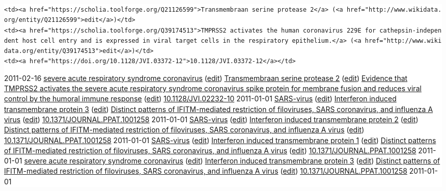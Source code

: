     <td><a href="https://scholia.toolforge.org/Q21126599">Transmembraan serine protease 2</a> (<a href="http://www.wikidata.org/entity/Q21126599">edit</a>)</td>
    <td><a href="https://scholia.toolforge.org/Q39174513">TMPRSS2 activates the human coronavirus 229E for cathepsin-independent host cell entry and is expressed in viral target cells in the respiratory epithelium.</a> (<a href="http://www.wikidata.org/entity/Q39174513">edit</a>)</td>
    <td><a href="https://doi.org/10.1128/JVI.03372-12">10.1128/JVI.03372-12</a></td>
  </tr>
  <tr>
    <td>2011-02-16</td>
    <td><a href="https://scholia.toolforge.org/Q85438966">severe acute respiratory syndrome coronavirus</a> (<a href="http://www.wikidata.org/entity/Q85438966">edit</a>)</td>
    <td><a href="https://scholia.toolforge.org/Q21126599">Transmembraan serine protease 2</a> (<a href="http://www.wikidata.org/entity/Q21126599">edit</a>)</td>
    <td><a href="https://scholia.toolforge.org/Q35076795">Evidence that TMPRSS2 activates the severe acute respiratory syndrome coronavirus spike protein for membrane fusion and reduces viral control by the humoral immune response</a> (<a href="http://www.wikidata.org/entity/Q35076795">edit</a>)</td>
    <td><a href="https://doi.org/10.1128/JVI.02232-10">10.1128/JVI.02232-10</a></td>
  </tr>
  <tr>
    <td>2011-01-01</td>
    <td><a href="https://scholia.toolforge.org/Q278567">SARS-virus</a> (<a href="http://www.wikidata.org/entity/Q278567">edit</a>)</td>
    <td><a href="https://scholia.toolforge.org/Q21131531">Interferon induced transmembrane protein 3</a> (<a href="http://www.wikidata.org/entity/Q21131531">edit</a>)</td>
    <td><a href="https://scholia.toolforge.org/Q24337838">Distinct patterns of IFITM-mediated restriction of filoviruses, SARS coronavirus, and influenza A virus</a> (<a href="http://www.wikidata.org/entity/Q24337838">edit</a>)</td>
    <td><a href="https://doi.org/10.1371/JOURNAL.PPAT.1001258">10.1371/JOURNAL.PPAT.1001258</a></td>
  </tr>
  <tr>
    <td>2011-01-01</td>
    <td><a href="https://scholia.toolforge.org/Q278567">SARS-virus</a> (<a href="http://www.wikidata.org/entity/Q278567">edit</a>)</td>
    <td><a href="https://scholia.toolforge.org/Q21131532">Interferon induced transmembrane protein 2</a> (<a href="http://www.wikidata.org/entity/Q21131532">edit</a>)</td>
    <td><a href="https://scholia.toolforge.org/Q24337838">Distinct patterns of IFITM-mediated restriction of filoviruses, SARS coronavirus, and influenza A virus</a> (<a href="http://www.wikidata.org/entity/Q24337838">edit</a>)</td>
    <td><a href="https://doi.org/10.1371/JOURNAL.PPAT.1001258">10.1371/JOURNAL.PPAT.1001258</a></td>
  </tr>
  <tr>
    <td>2011-01-01</td>
    <td><a href="https://scholia.toolforge.org/Q278567">SARS-virus</a> (<a href="http://www.wikidata.org/entity/Q278567">edit</a>)</td>
    <td><a href="https://scholia.toolforge.org/Q21171764">Interferon induced transmembrane protein 1</a> (<a href="http://www.wikidata.org/entity/Q21171764">edit</a>)</td>
    <td><a href="https://scholia.toolforge.org/Q24337838">Distinct patterns of IFITM-mediated restriction of filoviruses, SARS coronavirus, and influenza A virus</a> (<a href="http://www.wikidata.org/entity/Q24337838">edit</a>)</td>
    <td><a href="https://doi.org/10.1371/JOURNAL.PPAT.1001258">10.1371/JOURNAL.PPAT.1001258</a></td>
  </tr>
  <tr>
    <td>2011-01-01</td>
    <td><a href="https://scholia.toolforge.org/Q85438966">severe acute respiratory syndrome coronavirus</a> (<a href="http://www.wikidata.org/entity/Q85438966">edit</a>)</td>
    <td><a href="https://scholia.toolforge.org/Q21131531">Interferon induced transmembrane protein 3</a> (<a href="http://www.wikidata.org/entity/Q21131531">edit</a>)</td>
    <td><a href="https://scholia.toolforge.org/Q24337838">Distinct patterns of IFITM-mediated restriction of filoviruses, SARS coronavirus, and influenza A virus</a> (<a href="http://www.wikidata.org/entity/Q24337838">edit</a>)</td>
    <td><a href="https://doi.org/10.1371/JOURNAL.PPAT.1001258">10.1371/JOURNAL.PPAT.1001258</a></td>
  </tr>
  <tr>
    <td>2011-01-01</td>
